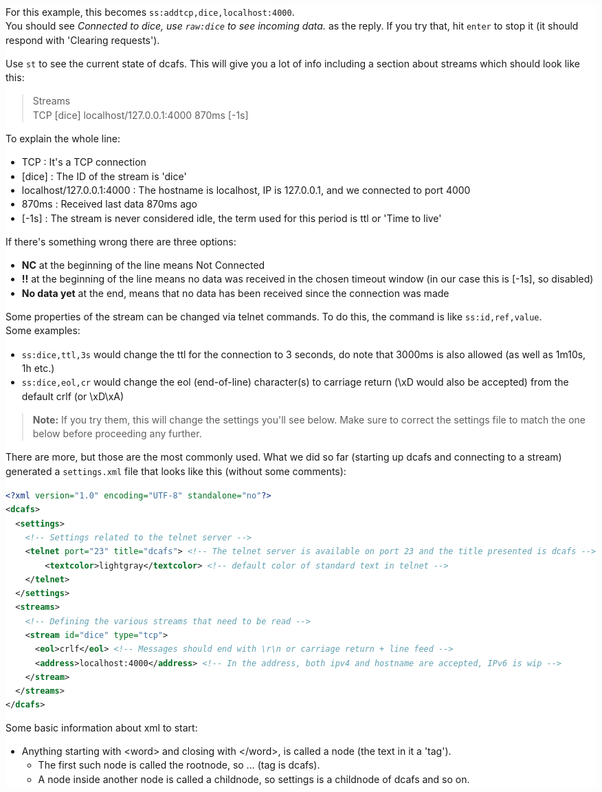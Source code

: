 For this example, this becomes `ss:addtcp,dice,localhost:4000`.   
You should see _Connected to dice, use `raw:dice` to see incoming data._ as the reply.
If you try that, hit `enter` to stop it (it should respond with 'Clearing requests').

Use `st` to see the current state of dcafs. This will give you a lot of info including a section about streams which
should look like this:

>Streams  
>TCP [dice] localhost/127.0.0.1:4000        870ms [-1s]

To explain the whole line:
* TCP : It's a TCP connection
* [dice] : The ID of the stream is 'dice'
* localhost/127.0.0.1:4000 : The hostname is localhost, IP is 127.0.0.1, and we connected to port 4000
* 870ms : Received last data 870ms ago
* [-1s] : The stream is never considered idle, the term used for this period is ttl or 'Time to live'

If there's something wrong there are three options:
* **NC** at the beginning of the line means Not Connected
* **!!** at the beginning of the line means no data was received in the chosen timeout window (in our case this is
  [-1s], so disabled)
* **No data yet** at the end, means that no data has been received since the connection was made

Some properties of the stream can be changed via telnet commands. To do this, the command is like `ss:id,ref,value`.  
Some examples:
* `ss:dice,ttl,3s` would change the ttl for the connection to 3 seconds, do note that 3000ms is also allowed
  (as well as 1m10s, 1h etc.)
* `ss:dice,eol,cr` would change the eol (end-of-line) character(s) to carriage return (\xD would also be accepted)
  from the default crlf (or \xD\xA)
> **Note:** If you try them, this will change the settings you'll see below.
> Make sure to correct the settings file to match the one below before proceeding any further.

There are more, but those are the most commonly used.
What we did so far (starting up dcafs and connecting to a stream) generated a `settings.xml` file that looks like this (without some comments):
```xml
<?xml version="1.0" encoding="UTF-8" standalone="no"?>
<dcafs>
  <settings>
    <!-- Settings related to the telnet server -->
    <telnet port="23" title="dcafs"> <!-- The telnet server is available on port 23 and the title presented is dcafs -->
        <textcolor>lightgray</textcolor> <!-- default color of standard text in telnet -->
    </telnet>
  </settings>
  <streams>
    <!-- Defining the various streams that need to be read -->
    <stream id="dice" type="tcp">
      <eol>crlf</eol> <!-- Messages should end with \r\n or carriage return + line feed -->
      <address>localhost:4000</address> <!-- In the address, both ipv4 and hostname are accepted, IPv6 is wip -->
    </stream>
  </streams>
</dcafs>
```
Some basic information about xml to start:
* Anything starting with \<word> and closing with \</word>, is called a node (the text in it a 'tag').
    * The first such node is called the rootnode, so <dcafs> ... </dcafs> (tag is dcafs).
    * A node inside another node is called a childnode, so settings is a childnode of dcafs and so on.